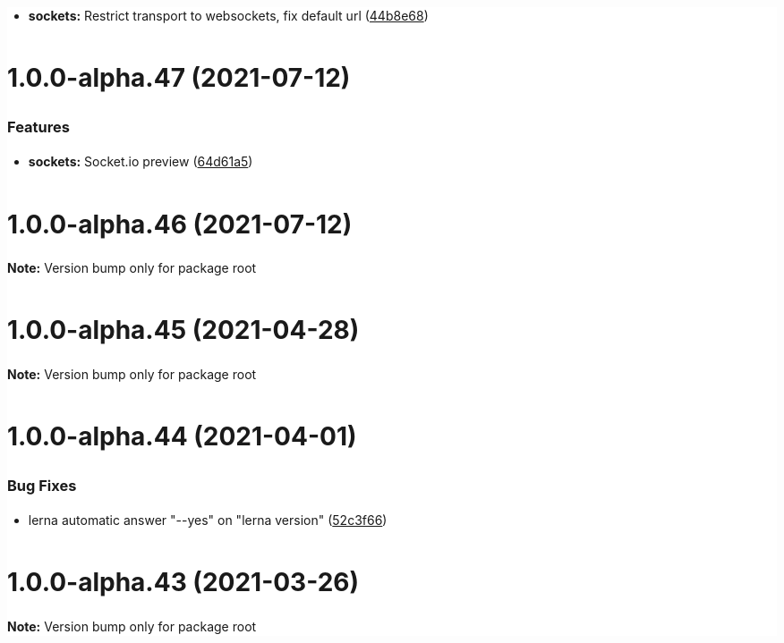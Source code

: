 * **sockets:** Restrict transport to websockets, fix default url ([44b8e68](https://github.com/tolgee/tolgee-js/commit/44b8e68ba4abe9c400f1cf570316fd28a9db888a))





# 1.0.0-alpha.47 (2021-07-12)


### Features

* **sockets:** Socket.io preview ([64d61a5](https://github.com/tolgee/tolgee-js/commit/64d61a5d9a21f160f8bbee0101b409ea71835c53))





# 1.0.0-alpha.46 (2021-07-12)

**Note:** Version bump only for package root





# 1.0.0-alpha.45 (2021-04-28)

**Note:** Version bump only for package root





# 1.0.0-alpha.44 (2021-04-01)


### Bug Fixes

* lerna automatic answer "--yes" on "lerna version" ([52c3f66](https://github.com/tolgee/tolgee-js/commit/52c3f6610be78a966c10bc6b603feaa2346e6c09))





# 1.0.0-alpha.43 (2021-03-26)

**Note:** Version bump only for package root
